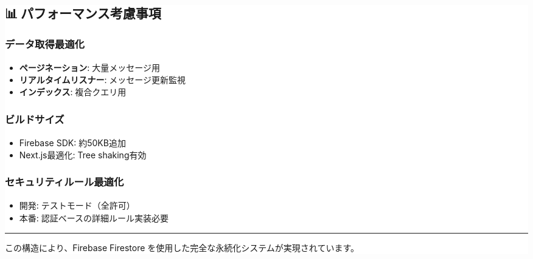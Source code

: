 ## 📊 パフォーマンス考慮事項

### データ取得最適化
- **ページネーション**: 大量メッセージ用
- **リアルタイムリスナー**: メッセージ更新監視
- **インデックス**: 複合クエリ用

### ビルドサイズ
- Firebase SDK: 約50KB追加
- Next.js最適化: Tree shaking有効

### セキュリティルール最適化
- 開発: テストモード（全許可）
- 本番: 認証ベースの詳細ルール実装必要

---

この構造により、Firebase Firestore を使用した完全な永続化システムが実現されています。